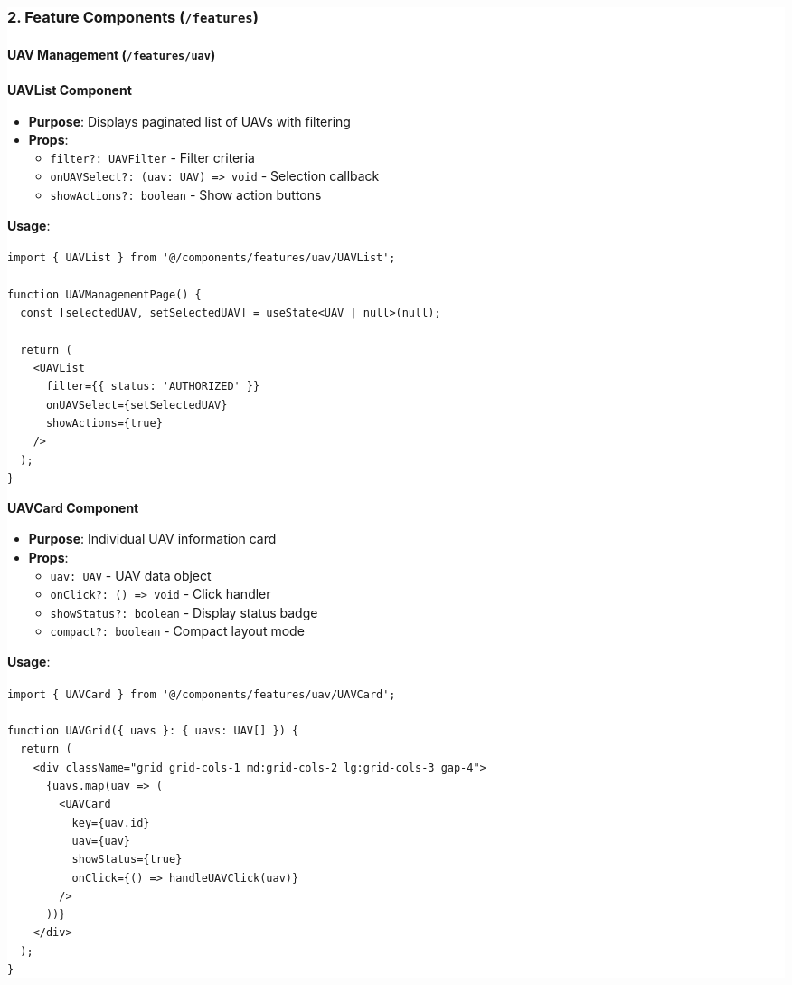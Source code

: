 ### 2. Feature Components (`/features`)

#### UAV Management (`/features/uav`)

**UAVList Component**
- **Purpose**: Displays paginated list of UAVs with filtering
- **Props**: 
  - `filter?: UAVFilter` - Filter criteria
  - `onUAVSelect?: (uav: UAV) => void` - Selection callback
  - `showActions?: boolean` - Show action buttons

**Usage**:
```tsx
import { UAVList } from '@/components/features/uav/UAVList';

function UAVManagementPage() {
  const [selectedUAV, setSelectedUAV] = useState<UAV | null>(null);
  
  return (
    <UAVList 
      filter={{ status: 'AUTHORIZED' }}
      onUAVSelect={setSelectedUAV}
      showActions={true}
    />
  );
}
```

**UAVCard Component**
- **Purpose**: Individual UAV information card
- **Props**:
  - `uav: UAV` - UAV data object
  - `onClick?: () => void` - Click handler
  - `showStatus?: boolean` - Display status badge
  - `compact?: boolean` - Compact layout mode

**Usage**:
```tsx
import { UAVCard } from '@/components/features/uav/UAVCard';

function UAVGrid({ uavs }: { uavs: UAV[] }) {
  return (
    <div className="grid grid-cols-1 md:grid-cols-2 lg:grid-cols-3 gap-4">
      {uavs.map(uav => (
        <UAVCard 
          key={uav.id} 
          uav={uav} 
          showStatus={true}
          onClick={() => handleUAVClick(uav)}
        />
      ))}
    </div>
  );
}
```
